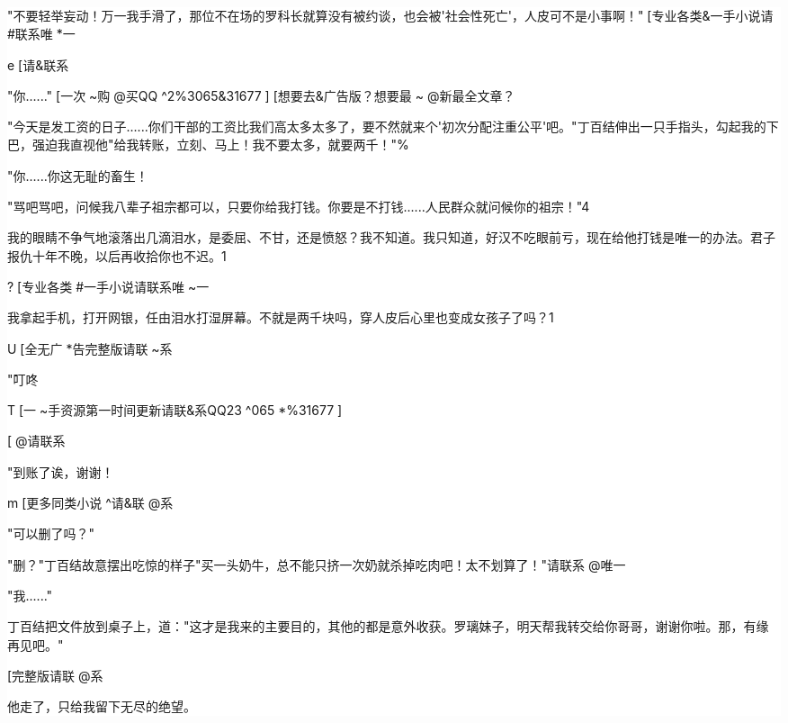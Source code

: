 



"不要轻举妄动！万一我手滑了，那位不在场的罗科长就算没有被约谈，也会被'社会性死亡'，人皮可不是小事啊！" [专业各类&一手小说请 #联系唯 *一



e [请&联系



"你......" [一次 ~购 @买QQ ^2%3065&31677 ] [想要去&广告版？想要最 ~ @新最全文章？



"今天是发工资的日子......你们干部的工资比我们高太多太多了，要不然就来个'初次分配注重公平'吧。"丁百结伸出一只手指头，勾起我的下巴，强迫我直视他"给我转账，立刻、马上！我不要太多，就要两千！"%





"你......你这无耻的畜生！





"骂吧骂吧，问候我八辈子祖宗都可以，只要你给我打钱。你要是不打钱......人民群众就问候你的祖宗！"4





我的眼睛不争气地滚落出几滴泪水，是委屈、不甘，还是愤怒？我不知道。我只知道，好汉不吃眼前亏，现在给他打钱是唯一的办法。君子报仇十年不晚，以后再收拾你也不迟。1

? [专业各类 #一手小说请联系唯 ~一





我拿起手机，打开网银，任由泪水打湿屏幕。不就是两千块吗，穿人皮后心里也变成女孩子了吗？1

U [全无广 *告完整版请联 ~系



"叮咚

T [一 ~手资源第一时间更新请联&系QQ23 ^065 *%31677 ] 



 [ @请联系



"到账了诶，谢谢！

m [更多同类小说 ^请&联 @系



"可以删了吗？"





"删？"丁百结故意摆出吃惊的样子"买一头奶牛，总不能只挤一次奶就杀掉吃肉吧！太不划算了！"请联系 @唯一



"我......"



丁百结把文件放到桌子上，道："这才是我来的主要目的，其他的都是意外收获。罗璃妹子，明天帮我转交给你哥哥，谢谢你啦。那，有缘再见吧。"



 [完整版请联 @系



他走了，只给我留下无尽的绝望。


